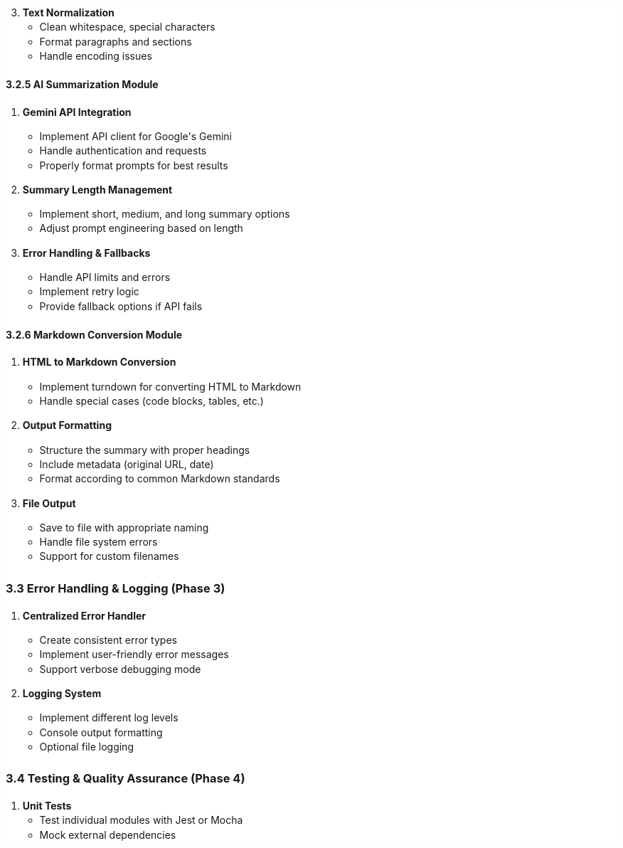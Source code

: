 3. **Text Normalization**
   - Clean whitespace, special characters
   - Format paragraphs and sections
   - Handle encoding issues

#### 3.2.5 AI Summarization Module

1. **Gemini API Integration**
   - Implement API client for Google's Gemini
   - Handle authentication and requests
   - Properly format prompts for best results

2. **Summary Length Management**
   - Implement short, medium, and long summary options
   - Adjust prompt engineering based on length

3. **Error Handling & Fallbacks**
   - Handle API limits and errors
   - Implement retry logic
   - Provide fallback options if API fails

#### 3.2.6 Markdown Conversion Module

1. **HTML to Markdown Conversion**
   - Implement turndown for converting HTML to Markdown
   - Handle special cases (code blocks, tables, etc.)

2. **Output Formatting**
   - Structure the summary with proper headings
   - Include metadata (original URL, date)
   - Format according to common Markdown standards

3. **File Output**
   - Save to file with appropriate naming
   - Handle file system errors
   - Support for custom filenames

### 3.3 Error Handling & Logging (Phase 3)

1. **Centralized Error Handler**
   - Create consistent error types
   - Implement user-friendly error messages
   - Support verbose debugging mode

2. **Logging System**
   - Implement different log levels
   - Console output formatting
   - Optional file logging

### 3.4 Testing & Quality Assurance (Phase 4)

1. **Unit Tests**
   - Test individual modules with Jest or Mocha
   - Mock external dependencies
